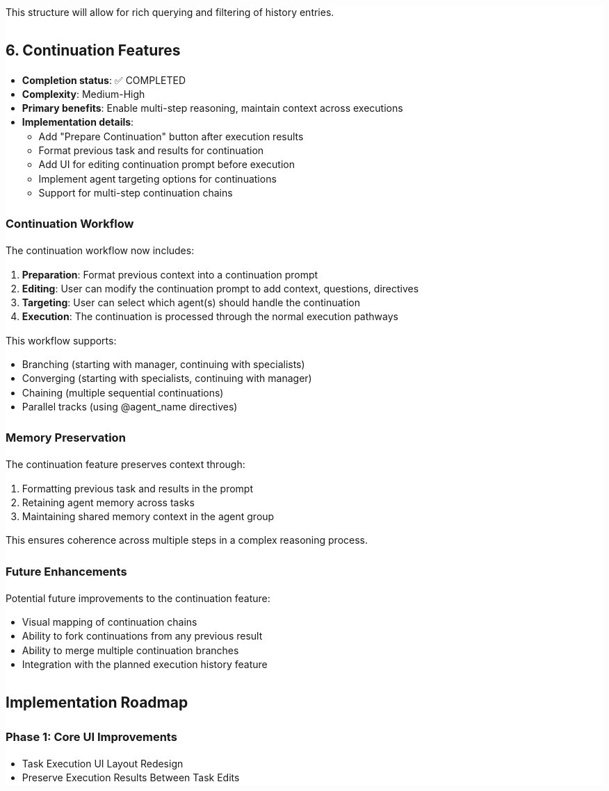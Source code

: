 This structure will allow for rich querying and filtering of history entries.

## 6. Continuation Features

- **Completion status**: ✅ COMPLETED
- **Complexity**: Medium-High
- **Primary benefits**: Enable multi-step reasoning, maintain context across executions
- **Implementation details**:
  - Add "Prepare Continuation" button after execution results
  - Format previous task and results for continuation
  - Add UI for editing continuation prompt before execution
  - Implement agent targeting options for continuations
  - Support for multi-step continuation chains

### Continuation Workflow

The continuation workflow now includes:

1. **Preparation**: Format previous context into a continuation prompt
2. **Editing**: User can modify the continuation prompt to add context, questions, directives
3. **Targeting**: User can select which agent(s) should handle the continuation
4. **Execution**: The continuation is processed through the normal execution pathways

This workflow supports:
- Branching (starting with manager, continuing with specialists)
- Converging (starting with specialists, continuing with manager)
- Chaining (multiple sequential continuations)
- Parallel tracks (using @agent_name directives)

### Memory Preservation

The continuation feature preserves context through:
1. Formatting previous task and results in the prompt
2. Retaining agent memory across tasks
3. Maintaining shared memory context in the agent group

This ensures coherence across multiple steps in a complex reasoning process.

### Future Enhancements

Potential future improvements to the continuation feature:
- Visual mapping of continuation chains
- Ability to fork continuations from any previous result
- Ability to merge multiple continuation branches
- Integration with the planned execution history feature

## Implementation Roadmap

### Phase 1: Core UI Improvements
- Task Execution UI Layout Redesign
- Preserve Execution Results Between Task Edits
